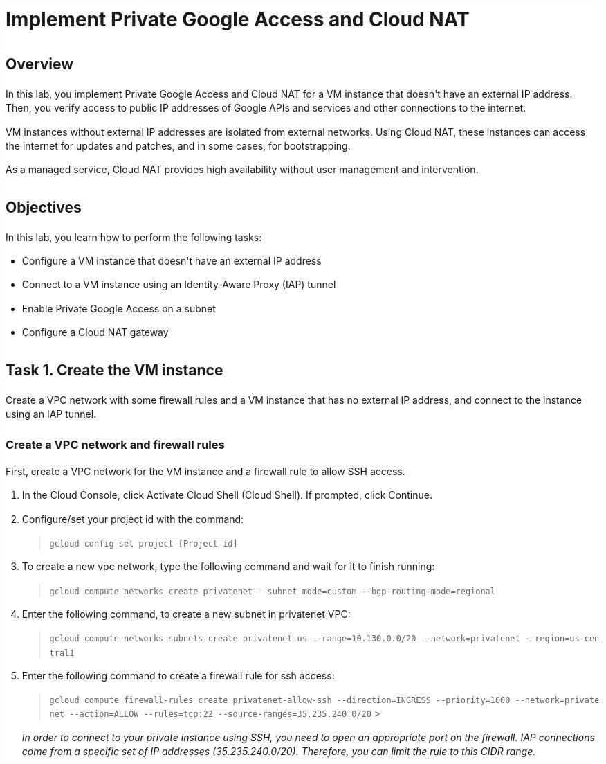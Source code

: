 # Implement Private Google Access and Cloud NAT

## **Overview**

In this lab, you implement Private Google Access and Cloud NAT for a VM instance that doesn't have an external IP address.  
Then, you verify access to public IP addresses of Google APIs and services and other connections to the internet.

VM instances without external IP addresses are isolated from external networks. Using Cloud NAT, these instances can access the internet for updates and patches, and in some cases, for bootstrapping.

As a managed service, Cloud NAT provides high availability without user management and intervention.

## **Objectives**

In this lab, you learn how to perform the following tasks:

- Configure a VM instance that doesn't have an external IP address

- Connect to a VM instance using an Identity-Aware Proxy (IAP) tunnel

- Enable Private Google Access on a subnet

- Configure a Cloud NAT gateway

## **Task 1. Create the VM instance**

Create a VPC network with some firewall rules and a VM instance that has no external IP address, and connect to the instance using an IAP tunnel.

### **Create a VPC network and firewall rules**

First, create a VPC network for the VM instance and a firewall rule to allow SSH access.

1. In the Cloud Console, click Activate Cloud Shell (Cloud Shell). If prompted, click Continue.
2. Configure/set your project id with the command:
   > `gcloud config set project [Project-id]`
3. To create a new vpc network, type the following command and wait for it to finish running:

   > `gcloud compute networks create privatenet --subnet-mode=custom --bgp-routing-mode=regional`

4. Enter the following command, to create a new subnet in privatenet VPC:

   > `gcloud compute networks subnets create privatenet-us --range=10.130.0.0/20 --network=privatenet --region=us-central1`

5. Enter the following command to create a firewall rule for ssh access:

   > `gcloud compute firewall-rules create privatenet-allow-ssh --direction=INGRESS --priority=1000 --network=privatenet --action=ALLOW --rules=tcp:22 --source-ranges=35.235.240.0/20` >

   _In order to connect to your private instance using SSH, you need to open an appropriate port on the firewall. IAP connections come from a specific set of IP addresses (35.235.240.0/20). Therefore, you can limit the rule to this CIDR range._
